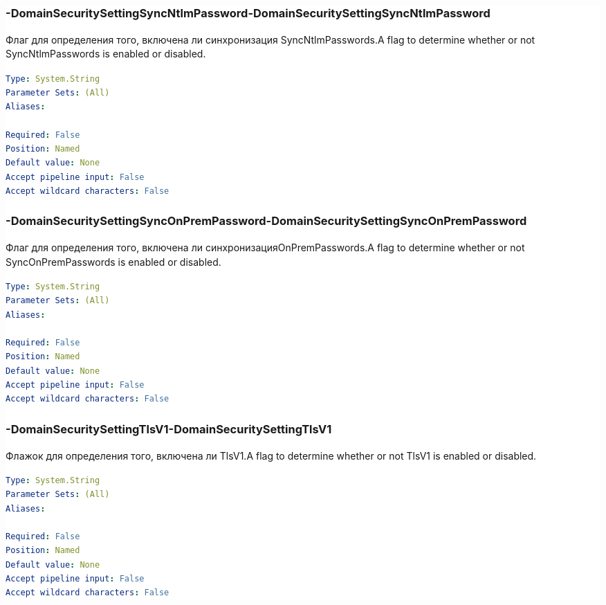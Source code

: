 ### <span data-ttu-id="9b85b-127">-DomainSecuritySettingSyncNtlmPassword</span><span class="sxs-lookup"><span data-stu-id="9b85b-127">-DomainSecuritySettingSyncNtlmPassword</span></span>
<span data-ttu-id="9b85b-128">Флаг для определения того, включена ли синхронизация SyncNtlmPasswords.</span><span class="sxs-lookup"><span data-stu-id="9b85b-128">A flag to determine whether or not SyncNtlmPasswords is enabled or disabled.</span></span>

```yaml
Type: System.String
Parameter Sets: (All)
Aliases:

Required: False
Position: Named
Default value: None
Accept pipeline input: False
Accept wildcard characters: False
```

### <span data-ttu-id="9b85b-129">-DomainSecuritySettingSyncOnPremPassword</span><span class="sxs-lookup"><span data-stu-id="9b85b-129">-DomainSecuritySettingSyncOnPremPassword</span></span>
<span data-ttu-id="9b85b-130">Флаг для определения того, включена ли синхронизацияOnPremPasswords.</span><span class="sxs-lookup"><span data-stu-id="9b85b-130">A flag to determine whether or not SyncOnPremPasswords is enabled or disabled.</span></span>

```yaml
Type: System.String
Parameter Sets: (All)
Aliases:

Required: False
Position: Named
Default value: None
Accept pipeline input: False
Accept wildcard characters: False
```

### <span data-ttu-id="9b85b-131">-DomainSecuritySettingTlsV1</span><span class="sxs-lookup"><span data-stu-id="9b85b-131">-DomainSecuritySettingTlsV1</span></span>
<span data-ttu-id="9b85b-132">Флажок для определения того, включена ли TlsV1.</span><span class="sxs-lookup"><span data-stu-id="9b85b-132">A flag to determine whether or not TlsV1 is enabled or disabled.</span></span>

```yaml
Type: System.String
Parameter Sets: (All)
Aliases:

Required: False
Position: Named
Default value: None
Accept pipeline input: False
Accept wildcard characters: False
```
